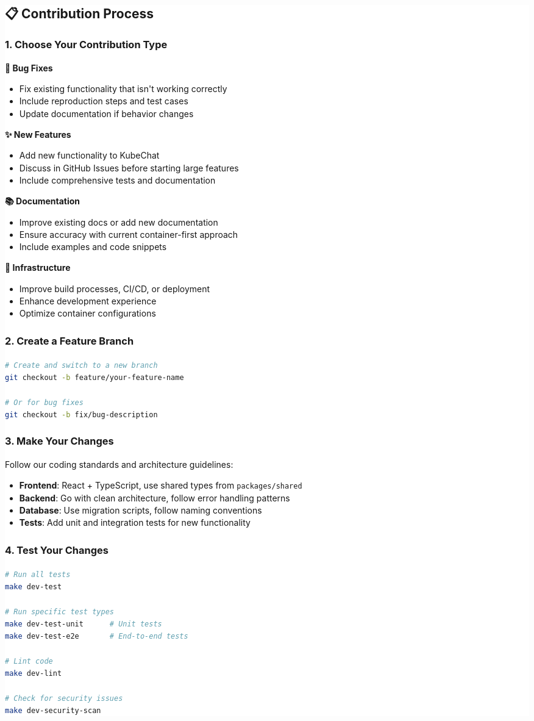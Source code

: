 ## 📋 Contribution Process

### 1. Choose Your Contribution Type

**🐛 Bug Fixes**
- Fix existing functionality that isn't working correctly
- Include reproduction steps and test cases
- Update documentation if behavior changes

**✨ New Features**
- Add new functionality to KubeChat
- Discuss in GitHub Issues before starting large features
- Include comprehensive tests and documentation

**📚 Documentation**
- Improve existing docs or add new documentation
- Ensure accuracy with current container-first approach
- Include examples and code snippets

**🔧 Infrastructure**
- Improve build processes, CI/CD, or deployment
- Enhance development experience
- Optimize container configurations

### 2. Create a Feature Branch

```bash
# Create and switch to a new branch
git checkout -b feature/your-feature-name

# Or for bug fixes
git checkout -b fix/bug-description
```

### 3. Make Your Changes

Follow our coding standards and architecture guidelines:

- **Frontend**: React + TypeScript, use shared types from `packages/shared`
- **Backend**: Go with clean architecture, follow error handling patterns
- **Database**: Use migration scripts, follow naming conventions
- **Tests**: Add unit and integration tests for new functionality

### 4. Test Your Changes

```bash
# Run all tests
make dev-test

# Run specific test types
make dev-test-unit      # Unit tests
make dev-test-e2e       # End-to-end tests

# Lint code
make dev-lint

# Check for security issues
make dev-security-scan
```
